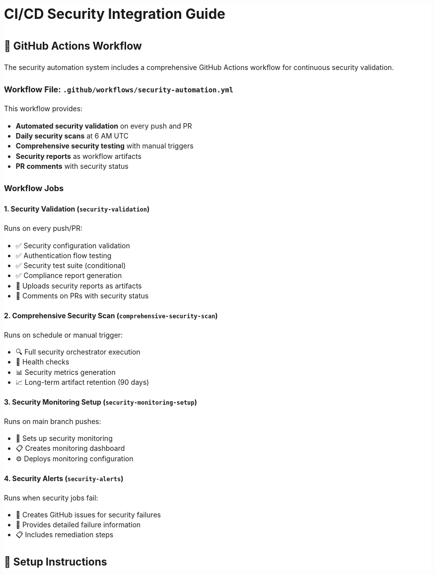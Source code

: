 # CI/CD Security Integration Guide

## 🚀 GitHub Actions Workflow

The security automation system includes a comprehensive GitHub Actions workflow for continuous security validation.

### Workflow File: `.github/workflows/security-automation.yml`

This workflow provides:
- **Automated security validation** on every push and PR
- **Daily security scans** at 6 AM UTC
- **Comprehensive security testing** with manual triggers
- **Security reports** as workflow artifacts
- **PR comments** with security status

### Workflow Jobs

#### 1. Security Validation (`security-validation`)
Runs on every push/PR:
- ✅ Security configuration validation
- ✅ Authentication flow testing
- ✅ Security test suite (conditional)
- ✅ Compliance report generation
- 📎 Uploads security reports as artifacts
- 💬 Comments on PRs with security status

#### 2. Comprehensive Security Scan (`comprehensive-security-scan`)
Runs on schedule or manual trigger:
- 🔍 Full security orchestrator execution
- 🏥 Health checks
- 📊 Security metrics generation
- 📈 Long-term artifact retention (90 days)

#### 3. Security Monitoring Setup (`security-monitoring-setup`)
Runs on main branch pushes:
- 📡 Sets up security monitoring
- 📋 Creates monitoring dashboard
- ⚙️ Deploys monitoring configuration

#### 4. Security Alerts (`security-alerts`)
Runs when security jobs fail:
- 🚨 Creates GitHub issues for security failures
- 🔔 Provides detailed failure information
- 📋 Includes remediation steps

## 🔧 Setup Instructions
